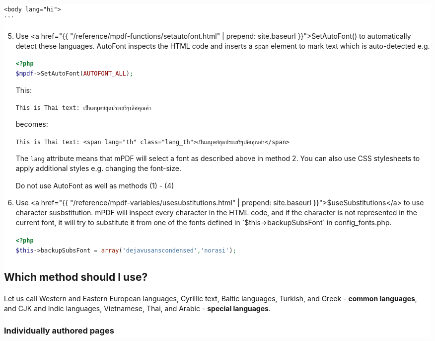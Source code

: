     <body lang="hi">
    ```

5.  Use <a href="{{ "/reference/mpdf-functions/setautofont.html" | prepend: site.baseurl }}">SetAutoFont()</a>
    to automatically detect these languages. AutoFont inspects the HTML code and inserts a `span` element to mark
    text which is auto-detected e.g.

    ```php
    <?php
    $mpdf->SetAutoFont(AUTOFONT_ALL);

    ```

    This:
    ```
    This is Thai text: เป็นมนุษย์สุดประเสริฐเลิศคุณค่า
    ```

    becomes:

    ```
    This is Thai text: <span lang="th" class="lang_th">เป็นมนุษย์สุดประเสริฐเลิศคุณค่า</span>
    ```

    The `lang` attribute means that mPDF will select a font as described above in method 2. You can also use CSS stylesheets
    to apply additional styles e.g. changing the font-size.

    Do not use AutoFont as well as methods (1) - (4)


6.  Use <a href="{{ "/reference/mpdf-variables/usesubstitutions.html" | prepend: site.baseurl }}">$useSubstitutions</a>
    to use character susbstitution. mPDF will inspect every character in the HTML code, and if the character is not
    represented in the current font, it will try to substitute it from one of the fonts defined in `$this->backupSubsFont`
    in <span class="filename">config_fonts.php</span>.

    ```php
    <?php
    $this->backupSubsFont = array('dejavusanscondensed','norasi');

    ```


## Which method should I use?

Let us call Western and Eastern European languages, Cyrillic text, Baltic languages, Turkish, and Greek -
**common languages**, and CJK and Indic languages, Vietnamese, Thai, and Arabic - **special languages**.

### Individually authored pages
